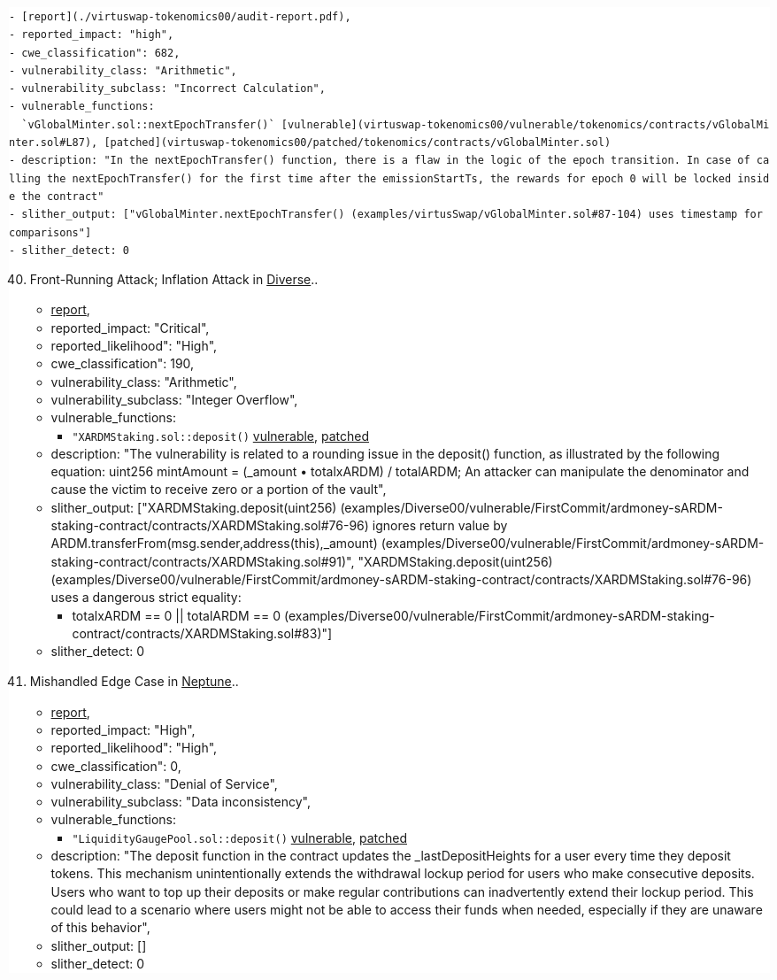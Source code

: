     - [report](./virtuswap-tokenomics00/audit-report.pdf),
    - reported_impact: "high",
    - cwe_classification": 682,
    - vulnerability_class: "Arithmetic",
    - vulnerability_subclass: "Incorrect Calculation",
    - vulnerable_functions:
      `vGlobalMinter.sol::nextEpochTransfer()` [vulnerable](virtuswap-tokenomics00/vulnerable/tokenomics/contracts/vGlobalMinter.sol#L87), [patched](virtuswap-tokenomics00/patched/tokenomics/contracts/vGlobalMinter.sol)
    - description: "In the nextEpochTransfer() function, there is a flaw in the logic of the epoch transition. In case of calling the nextEpochTransfer() for the first time after the emissionStartTs, the rewards for epoch 0 will be locked inside the contract"
    - slither_output: ["vGlobalMinter.nextEpochTransfer() (examples/virtusSwap/vGlobalMinter.sol#87-104) uses timestamp for comparisons"]
    - slither_detect: 0

40. Front-Running Attack; Inflation Attack in [Diverse](./Diverse00/)..

    - [report](./Diverse00/vulnerable/report.pdf),
    - reported_impact: "Critical",
    - reported_likelihood": "High",
    - cwe_classification": 190,
    - vulnerability_class: "Arithmetic",
    - vulnerability_subclass: "Integer Overflow",
    - vulnerable_functions:
      - `"XARDMStaking.sol::deposit()` [vulnerable](./Diverse00/vulnerable/ardmoney-sARDM-staking-contract/contracts/XARDMStaking.sol#L76), [patched](./Diverse00/patched/ardmoney-sARDM-staking-contract/contracts/XARDMStaking.sol#L101)
    - description: "The vulnerability is related to a rounding issue in the deposit() function, as illustrated by the following equation: uint256 mintAmount = (\_amount • totalxARDM) / totalARDM; An attacker can manipulate the denominator and cause the victim to receive zero or a portion of the vault",
    - slither_output: ["XARDMStaking.deposit(uint256) (examples/Diverse00/vulnerable/FirstCommit/ardmoney-sARDM-staking-contract/contracts/XARDMStaking.sol#76-96) ignores return value by ARDM.transferFrom(msg.sender,address(this),\_amount) (examples/Diverse00/vulnerable/FirstCommit/ardmoney-sARDM-staking-contract/contracts/XARDMStaking.sol#91)", "XARDMStaking.deposit(uint256) (examples/Diverse00/vulnerable/FirstCommit/ardmoney-sARDM-staking-contract/contracts/XARDMStaking.sol#76-96) uses a dangerous strict equality:
      - totalxARDM == 0 || totalARDM == 0 (examples/Diverse00/vulnerable/FirstCommit/ardmoney-sARDM-staking-contract/contracts/XARDMStaking.sol#83)"]
    - slither_detect: 0

41. Mishandled Edge Case in [Neptune](./neptune00/)..

    - [report](./neptune00/vulnerable/report.pdf),
    - reported_impact: "High",
    - reported_likelihood": "High",
    - cwe_classification": 0,
    - vulnerability_class: "Denial of Service",
    - vulnerability_subclass: "Data inconsistency",
    - vulnerable_functions:
      - `"LiquidityGaugePool.sol::deposit()` [vulnerable](./neptune00/vulnerable/periphery/src/gauge-pool/LiquidityGaugePool.sol#L67), [patched](./neptune00/patched/periphery/src/gauge-pool/LiquidityGaugePool.sol#L99)
    - description: "The deposit function in the contract updates the \_lastDepositHeights for a user every time they deposit tokens. This mechanism unintentionally extends the withdrawal lockup period for users who make consecutive deposits. Users who want to top up their deposits or make regular contributions can inadvertently extend their lockup period. This could lead to a scenario where users might not be able to access their funds when needed, especially if they are unaware of this behavior",
    - slither_output: []
    - slither_detect: 0

